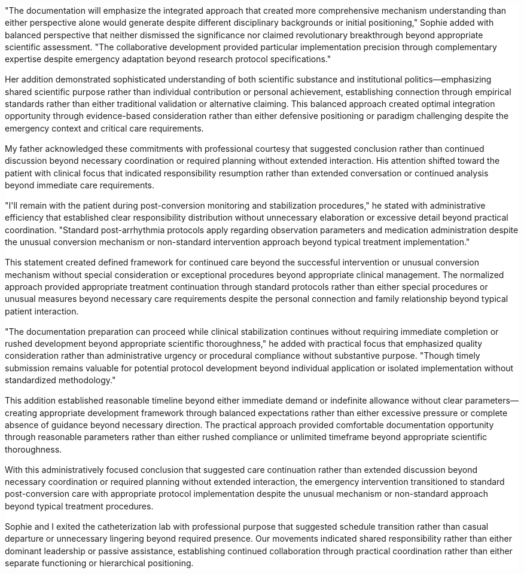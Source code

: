 "The documentation will emphasize the integrated approach that created more comprehensive mechanism understanding than either perspective alone would generate despite different disciplinary backgrounds or initial positioning," Sophie added with balanced perspective that neither dismissed the significance nor claimed revolutionary breakthrough beyond appropriate scientific assessment. "The collaborative development provided particular implementation precision through complementary expertise despite emergency adaptation beyond research protocol specifications."

Her addition demonstrated sophisticated understanding of both scientific substance and institutional politics—emphasizing shared scientific purpose rather than individual contribution or personal achievement, establishing connection through empirical standards rather than either traditional validation or alternative claiming. This balanced approach created optimal integration opportunity through evidence-based consideration rather than either defensive positioning or paradigm challenging despite the emergency context and critical care requirements.

My father acknowledged these commitments with professional courtesy that suggested conclusion rather than continued discussion beyond necessary coordination or required planning without extended interaction. His attention shifted toward the patient with clinical focus that indicated responsibility resumption rather than extended conversation or continued analysis beyond immediate care requirements.

"I'll remain with the patient during post-conversion monitoring and stabilization procedures," he stated with administrative efficiency that established clear responsibility distribution without unnecessary elaboration or excessive detail beyond practical coordination. "Standard post-arrhythmia protocols apply regarding observation parameters and medication administration despite the unusual conversion mechanism or non-standard intervention approach beyond typical treatment implementation."

This statement created defined framework for continued care beyond the successful intervention or unusual conversion mechanism without special consideration or exceptional procedures beyond appropriate clinical management. The normalized approach provided appropriate treatment continuation through standard protocols rather than either special procedures or unusual measures beyond necessary care requirements despite the personal connection and family relationship beyond typical patient interaction.

"The documentation preparation can proceed while clinical stabilization continues without requiring immediate completion or rushed development beyond appropriate scientific thoroughness," he added with practical focus that emphasized quality consideration rather than administrative urgency or procedural compliance without substantive purpose. "Though timely submission remains valuable for potential protocol development beyond individual application or isolated implementation without standardized methodology."

This addition established reasonable timeline beyond either immediate demand or indefinite allowance without clear parameters—creating appropriate development framework through balanced expectations rather than either excessive pressure or complete absence of guidance beyond necessary direction. The practical approach provided comfortable documentation opportunity through reasonable parameters rather than either rushed compliance or unlimited timeframe beyond appropriate scientific thoroughness.

With this administratively focused conclusion that suggested care continuation rather than extended discussion beyond necessary coordination or required planning without extended interaction, the emergency intervention transitioned to standard post-conversion care with appropriate protocol implementation despite the unusual mechanism or non-standard approach beyond typical treatment procedures.

Sophie and I exited the catheterization lab with professional purpose that suggested schedule transition rather than casual departure or unnecessary lingering beyond required presence. Our movements indicated shared responsibility rather than either dominant leadership or passive assistance, establishing continued collaboration through practical coordination rather than either separate functioning or hierarchical positioning.
